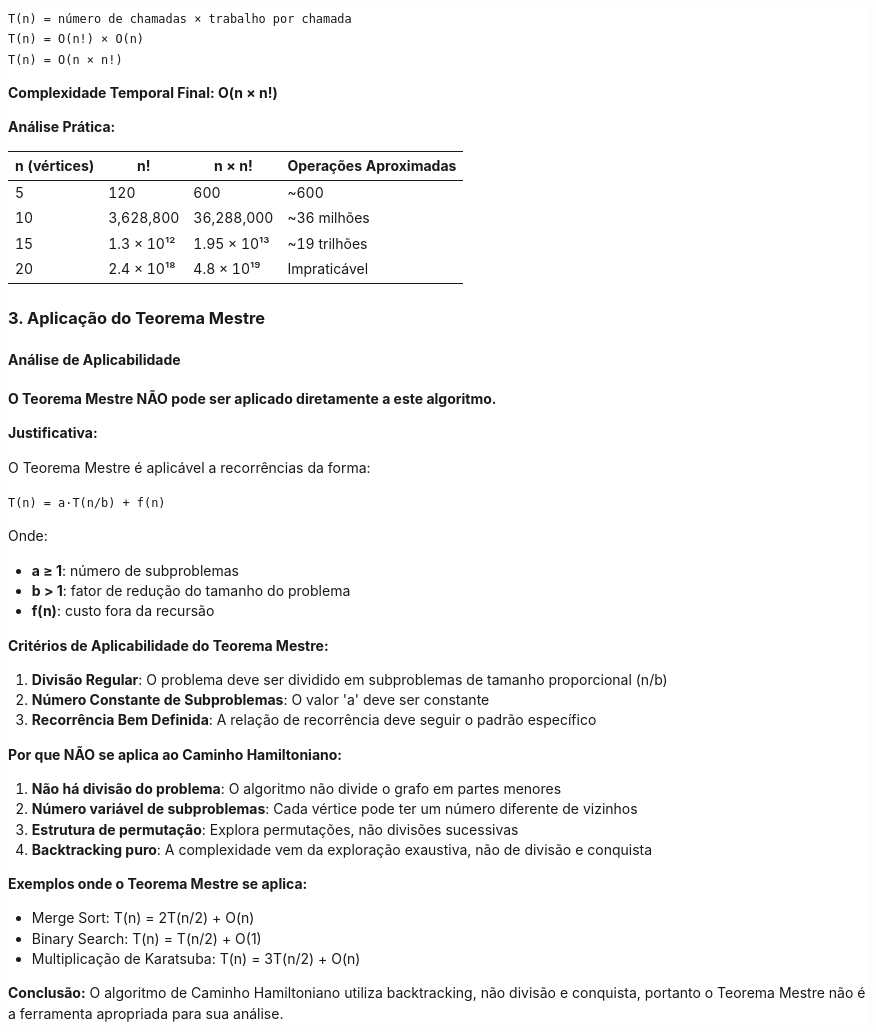 ```
T(n) = número de chamadas × trabalho por chamada
T(n) = O(n!) × O(n)
T(n) = O(n × n!)
```

**Complexidade Temporal Final: O(n × n!)**

**Análise Prática:**

| n (vértices) | n! | n × n! | Operações Aproximadas |
|-------------|----|---------|-----------------------|
| 5 | 120 | 600 | ~600 |
| 10 | 3,628,800 | 36,288,000 | ~36 milhões |
| 15 | 1.3 × 10¹² | 1.95 × 10¹³ | ~19 trilhões |
| 20 | 2.4 × 10¹⁸ | 4.8 × 10¹⁹ | Impraticável |

### 3. Aplicação do Teorema Mestre

#### Análise de Aplicabilidade

**O Teorema Mestre NÃO pode ser aplicado diretamente a este algoritmo.**

**Justificativa:**

O Teorema Mestre é aplicável a recorrências da forma:
```
T(n) = a·T(n/b) + f(n)
```

Onde:
- **a ≥ 1**: número de subproblemas
- **b > 1**: fator de redução do tamanho do problema
- **f(n)**: custo fora da recursão

**Critérios de Aplicabilidade do Teorema Mestre:**

1. **Divisão Regular**: O problema deve ser dividido em subproblemas de tamanho proporcional (n/b)
2. **Número Constante de Subproblemas**: O valor 'a' deve ser constante
3. **Recorrência Bem Definida**: A relação de recorrência deve seguir o padrão específico

**Por que NÃO se aplica ao Caminho Hamiltoniano:**

1. **Não há divisão do problema**: O algoritmo não divide o grafo em partes menores
2. **Número variável de subproblemas**: Cada vértice pode ter um número diferente de vizinhos
3. **Estrutura de permutação**: Explora permutações, não divisões sucessivas
4. **Backtracking puro**: A complexidade vem da exploração exaustiva, não de divisão e conquista

**Exemplos onde o Teorema Mestre se aplica:**
- Merge Sort: T(n) = 2T(n/2) + O(n)
- Binary Search: T(n) = T(n/2) + O(1)
- Multiplicação de Karatsuba: T(n) = 3T(n/2) + O(n)

**Conclusão:** O algoritmo de Caminho Hamiltoniano utiliza backtracking, não divisão e conquista, portanto o Teorema Mestre não é a ferramenta apropriada para sua análise.

